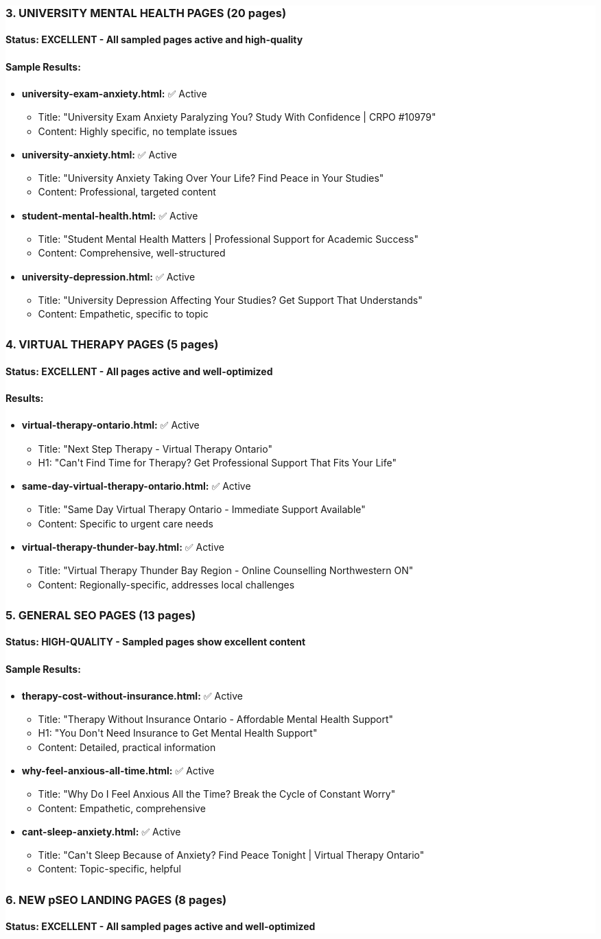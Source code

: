 ### 3. UNIVERSITY MENTAL HEALTH PAGES (20 pages)
**Status: EXCELLENT - All sampled pages active and high-quality**

#### Sample Results:
- **university-exam-anxiety.html:** ✅ Active
  - Title: "University Exam Anxiety Paralyzing You? Study With Confidence | CRPO #10979"
  - Content: Highly specific, no template issues
  
- **university-anxiety.html:** ✅ Active
  - Title: "University Anxiety Taking Over Your Life? Find Peace in Your Studies"
  - Content: Professional, targeted content
  
- **student-mental-health.html:** ✅ Active
  - Title: "Student Mental Health Matters | Professional Support for Academic Success"
  - Content: Comprehensive, well-structured
  
- **university-depression.html:** ✅ Active
  - Title: "University Depression Affecting Your Studies? Get Support That Understands"
  - Content: Empathetic, specific to topic

### 4. VIRTUAL THERAPY PAGES (5 pages)
**Status: EXCELLENT - All pages active and well-optimized**

#### Results:
- **virtual-therapy-ontario.html:** ✅ Active
  - Title: "Next Step Therapy - Virtual Therapy Ontario"
  - H1: "Can't Find Time for Therapy? Get Professional Support That Fits Your Life"
  
- **same-day-virtual-therapy-ontario.html:** ✅ Active
  - Title: "Same Day Virtual Therapy Ontario - Immediate Support Available"
  - Content: Specific to urgent care needs
  
- **virtual-therapy-thunder-bay.html:** ✅ Active
  - Title: "Virtual Therapy Thunder Bay Region - Online Counselling Northwestern ON"
  - Content: Regionally-specific, addresses local challenges

### 5. GENERAL SEO PAGES (13 pages)
**Status: HIGH-QUALITY - Sampled pages show excellent content**

#### Sample Results:
- **therapy-cost-without-insurance.html:** ✅ Active
  - Title: "Therapy Without Insurance Ontario - Affordable Mental Health Support"
  - H1: "You Don't Need Insurance to Get Mental Health Support"
  - Content: Detailed, practical information
  
- **why-feel-anxious-all-time.html:** ✅ Active
  - Title: "Why Do I Feel Anxious All the Time? Break the Cycle of Constant Worry"
  - Content: Empathetic, comprehensive
  
- **cant-sleep-anxiety.html:** ✅ Active
  - Title: "Can't Sleep Because of Anxiety? Find Peace Tonight | Virtual Therapy Ontario"
  - Content: Topic-specific, helpful

### 6. NEW pSEO LANDING PAGES (8 pages)
**Status: EXCELLENT - All sampled pages active and well-optimized**
